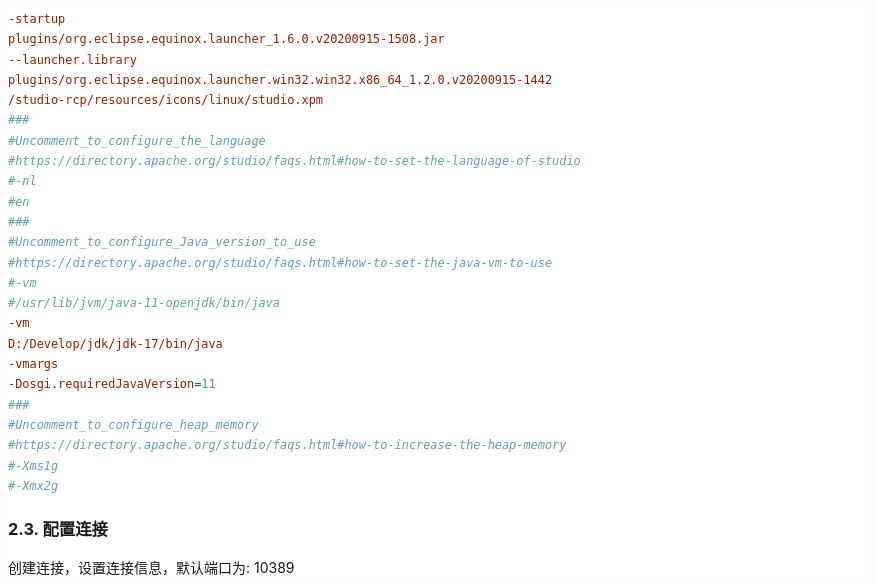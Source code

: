 ```ini
-startup
plugins/org.eclipse.equinox.launcher_1.6.0.v20200915-1508.jar
--launcher.library
plugins/org.eclipse.equinox.launcher.win32.win32.x86_64_1.2.0.v20200915-1442
/studio-rcp/resources/icons/linux/studio.xpm
###
#Uncomment_to_configure_the_language
#https://directory.apache.org/studio/faqs.html#how-to-set-the-language-of-studio
#-nl
#en
###
#Uncomment_to_configure_Java_version_to_use
#https://directory.apache.org/studio/faqs.html#how-to-set-the-java-vm-to-use
#-vm
#/usr/lib/jvm/java-11-openjdk/bin/java
-vm
D:/Develop/jdk/jdk-17/bin/java
-vmargs
-Dosgi.requiredJavaVersion=11
###
#Uncomment_to_configure_heap_memory
#https://directory.apache.org/studio/faqs.html#how-to-increase-the-heap-memory
#-Xms1g
#-Xmx2g
```

### 2.3. 配置连接

创建连接，设置连接信息，默认端口为: 10389
